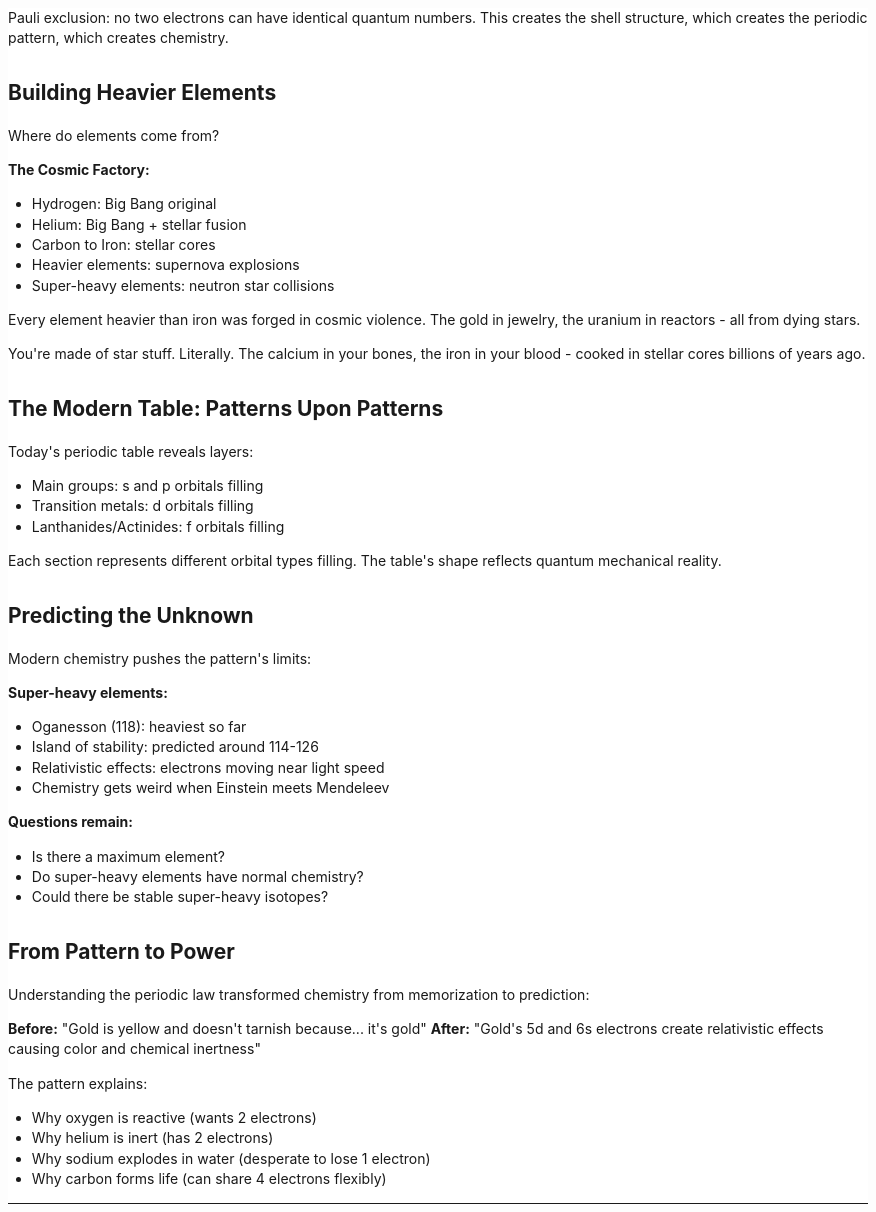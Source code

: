 Pauli exclusion: no two electrons can have identical quantum numbers. This creates the shell structure, which creates the periodic pattern, which creates chemistry.

## Building Heavier Elements

Where do elements come from?

**The Cosmic Factory:**
- Hydrogen: Big Bang original
- Helium: Big Bang + stellar fusion
- Carbon to Iron: stellar cores
- Heavier elements: supernova explosions
- Super-heavy elements: neutron star collisions

Every element heavier than iron was forged in cosmic violence. The gold in jewelry, the uranium in reactors - all from dying stars.

You're made of star stuff. Literally. The calcium in your bones, the iron in your blood - cooked in stellar cores billions of years ago.

## The Modern Table: Patterns Upon Patterns

Today's periodic table reveals layers:
- Main groups: s and p orbitals filling
- Transition metals: d orbitals filling
- Lanthanides/Actinides: f orbitals filling

Each section represents different orbital types filling. The table's shape reflects quantum mechanical reality.

## Predicting the Unknown

Modern chemistry pushes the pattern's limits:

**Super-heavy elements:**
- Oganesson (118): heaviest so far
- Island of stability: predicted around 114-126
- Relativistic effects: electrons moving near light speed
- Chemistry gets weird when Einstein meets Mendeleev

**Questions remain:**
- Is there a maximum element?
- Do super-heavy elements have normal chemistry?
- Could there be stable super-heavy isotopes?

## From Pattern to Power

Understanding the periodic law transformed chemistry from memorization to prediction:

**Before:** "Gold is yellow and doesn't tarnish because... it's gold"
**After:** "Gold's 5d and 6s electrons create relativistic effects causing color and chemical inertness"

The pattern explains:
- Why oxygen is reactive (wants 2 electrons)
- Why helium is inert (has 2 electrons)
- Why sodium explodes in water (desperate to lose 1 electron)
- Why carbon forms life (can share 4 electrons flexibly)

---